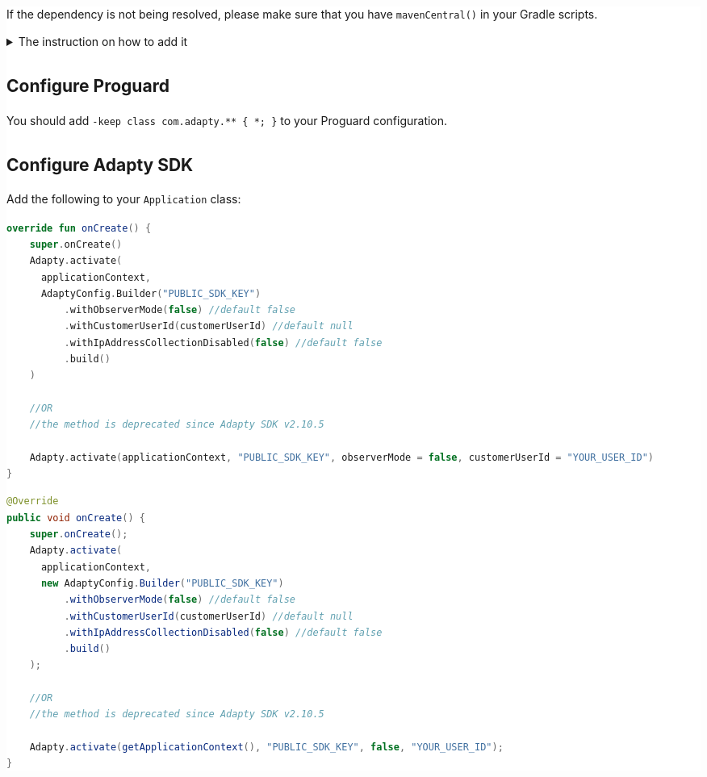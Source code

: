 </TabItem>
</Tabs>


If the dependency is not being resolved, please make sure that you have `mavenCentral()` in your Gradle scripts. 

<details><summary>The instruction on how to add it</summary></details>

## Configure Proguard

You should add `-keep class com.adapty.** { *; }` to your Proguard configuration.

## Configure Adapty SDK

Add the following to your `Application` class:

<Tabs>
  <TabItem value="Kotlin" label="Kotlin" default>

```kotlin 
override fun onCreate() {
    super.onCreate()
    Adapty.activate(
      applicationContext,
      AdaptyConfig.Builder("PUBLIC_SDK_KEY")
          .withObserverMode(false) //default false
          .withCustomerUserId(customerUserId) //default null
          .withIpAddressCollectionDisabled(false) //default false
          .build()
    )  
      
    //OR 
    //the method is deprecated since Adapty SDK v2.10.5
    
    Adapty.activate(applicationContext, "PUBLIC_SDK_KEY", observerMode = false, customerUserId = "YOUR_USER_ID")
}
```

</TabItem>
<TabItem value="Java" label="Java" default>

```java 
@Override
public void onCreate() {
    super.onCreate();
    Adapty.activate(
      applicationContext,
      new AdaptyConfig.Builder("PUBLIC_SDK_KEY")
          .withObserverMode(false) //default false
          .withCustomerUserId(customerUserId) //default null
          .withIpAddressCollectionDisabled(false) //default false
          .build()
    );
  
    //OR
    //the method is deprecated since Adapty SDK v2.10.5
  
    Adapty.activate(getApplicationContext(), "PUBLIC_SDK_KEY", false, "YOUR_USER_ID");
}
```
